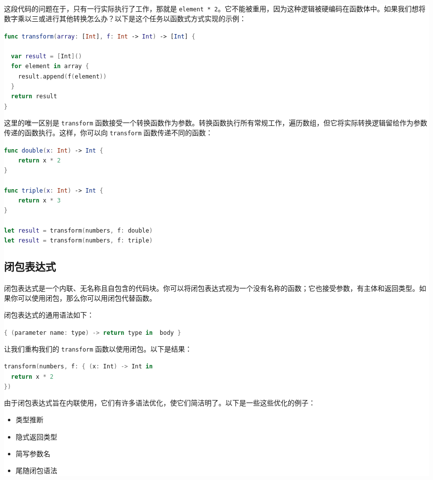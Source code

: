 这段代码的问题在于，只有一行实际执行了工作，那就是 `element * 2`。它不能被重用，因为这种逻辑被硬编码在函数体中。如果我们想将数字乘以三或进行其他转换怎么办？以下是这个任务以函数式方式实现的示例：

```swift
func transform(array: [Int], f: Int -> Int) -> [Int] {

  var result = [Int]()
  for element in array {
    result.append(f(element))
  }
  return result
}
```

这里的唯一区别是 `transform` 函数接受一个转换函数作为参数。转换函数执行所有常规工作，遍历数组，但它将实际转换逻辑留给作为参数传递的函数执行。这样，你可以向 `transform` 函数传递不同的函数：

```swift
func double(x: Int) -> Int {
    return x * 2
}

func triple(x: Int) -> Int {
    return x * 3
}

let result = transform(numbers, f: double)
let result = transform(numbers, f: triple)
```

## 闭包表达式

闭包表达式是一个内联、无名称且自包含的代码块。你可以将闭包表达式视为一个没有名称的函数；它也接受参数，有主体和返回类型。如果你可以使用闭包，那么你可以用闭包代替函数。

闭包表达式的通用语法如下：

```swift
{ (parameter name: type) -> return type in  body }
```

让我们重构我们的 `transform` 函数以使用闭包。以下是结果：

```swift
transform(numbers, f: { (x: Int) -> Int in
  return x * 2
})
```

由于闭包表达式旨在内联使用，它们有许多语法优化，使它们简洁明了。以下是一些这些优化的例子：

+   类型推断

+   隐式返回类型

+   简写参数名

+   尾随闭包语法
